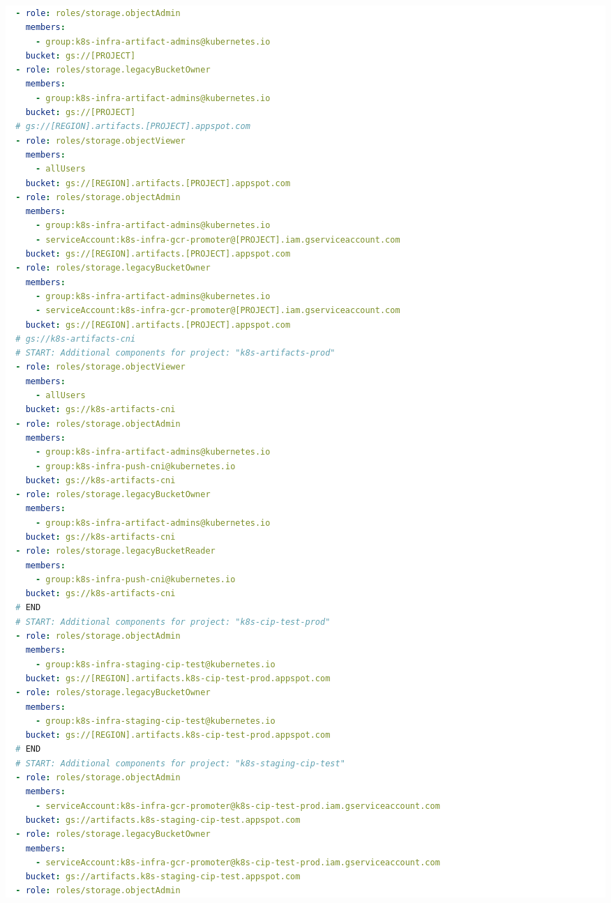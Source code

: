 ```yaml
  - role: roles/storage.objectAdmin
    members:
      - group:k8s-infra-artifact-admins@kubernetes.io
    bucket: gs://[PROJECT]
  - role: roles/storage.legacyBucketOwner
    members:
      - group:k8s-infra-artifact-admins@kubernetes.io
    bucket: gs://[PROJECT]
  # gs://[REGION].artifacts.[PROJECT].appspot.com
  - role: roles/storage.objectViewer
    members:
      - allUsers
    bucket: gs://[REGION].artifacts.[PROJECT].appspot.com
  - role: roles/storage.objectAdmin
    members:
      - group:k8s-infra-artifact-admins@kubernetes.io
      - serviceAccount:k8s-infra-gcr-promoter@[PROJECT].iam.gserviceaccount.com
    bucket: gs://[REGION].artifacts.[PROJECT].appspot.com
  - role: roles/storage.legacyBucketOwner
    members:
      - group:k8s-infra-artifact-admins@kubernetes.io
      - serviceAccount:k8s-infra-gcr-promoter@[PROJECT].iam.gserviceaccount.com
    bucket: gs://[REGION].artifacts.[PROJECT].appspot.com
  # gs://k8s-artifacts-cni
  # START: Additional components for project: "k8s-artifacts-prod"
  - role: roles/storage.objectViewer
    members:
      - allUsers
    bucket: gs://k8s-artifacts-cni
  - role: roles/storage.objectAdmin
    members:
      - group:k8s-infra-artifact-admins@kubernetes.io
      - group:k8s-infra-push-cni@kubernetes.io
    bucket: gs://k8s-artifacts-cni
  - role: roles/storage.legacyBucketOwner
    members:
      - group:k8s-infra-artifact-admins@kubernetes.io
    bucket: gs://k8s-artifacts-cni
  - role: roles/storage.legacyBucketReader
    members:
      - group:k8s-infra-push-cni@kubernetes.io
    bucket: gs://k8s-artifacts-cni
  # END
  # START: Additional components for project: "k8s-cip-test-prod"
  - role: roles/storage.objectAdmin
    members:
      - group:k8s-infra-staging-cip-test@kubernetes.io
    bucket: gs://[REGION].artifacts.k8s-cip-test-prod.appspot.com
  - role: roles/storage.legacyBucketOwner
    members:
      - group:k8s-infra-staging-cip-test@kubernetes.io
    bucket: gs://[REGION].artifacts.k8s-cip-test-prod.appspot.com
  # END
  # START: Additional components for project: "k8s-staging-cip-test"
  - role: roles/storage.objectAdmin
    members:
      - serviceAccount:k8s-infra-gcr-promoter@k8s-cip-test-prod.iam.gserviceaccount.com
    bucket: gs://artifacts.k8s-staging-cip-test.appspot.com
  - role: roles/storage.legacyBucketOwner
    members:
      - serviceAccount:k8s-infra-gcr-promoter@k8s-cip-test-prod.iam.gserviceaccount.com
    bucket: gs://artifacts.k8s-staging-cip-test.appspot.com
  - role: roles/storage.objectAdmin
```

[L1]: https://github.com/kubernetes/k8s.io/tree/e62c18e79a75615d4868afaf5eebcf36bb265df9/infra/gcp
[1]: https://github.com/kubernetes/k8s.io/blob/8e69cb5b6fea5ce4f8f9dd1f158ef4b5236de2e6/infra/gcp/ensure-prod-storage.sh#L117
